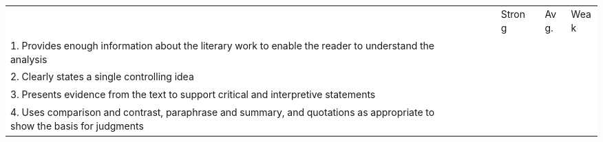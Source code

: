 <table border="0">
<tr>
<td>
</td>
<td>
</td>
<td>
</td>
<td>
</td>
<td>
</td>
<td>
</td>
<td>
Strong
</td>
<td>
</td>
<td>
Avg.
</td>
<td>
Weak
</td>
</tr>
<tr>
<td>
1. Provides enough information about the literary work to enable the reader to understand the analysis
</td>
<td>
</td>
</tr>
<tr>
<td>
2. Clearly states a single controlling idea
</td>
<td>
</td>
<td>
</td>
<td>
</td>
</tr>
<tr>
<td>
3. Presents evidence from the text to support critical and interpretive statements
</td>
<td>
</td>
<td>
</td>
<td>
</td>
</tr>
<tr>
<td>
4. Uses comparison and contrast, paraphrase and summary, and quotations as appropriate to show the basis for judgments
</td>
<td>
</td>
<td>